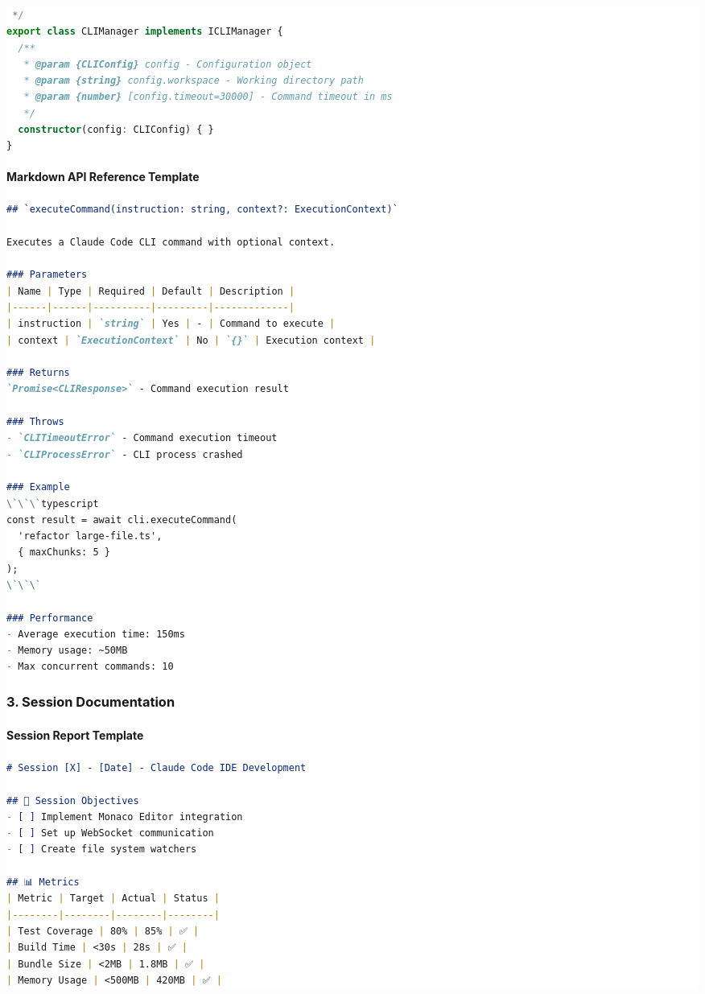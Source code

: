 ```typescript
 */
export class CLIManager implements ICLIManager {
  /**
   * @param {CLIConfig} config - Configuration object
   * @param {string} config.workspace - Working directory path
   * @param {number} [config.timeout=30000] - Command timeout in ms
   */
  constructor(config: CLIConfig) { }
}
```

#### Markdown API Reference Template
```markdown
## `executeCommand(instruction: string, context?: ExecutionContext)`

Executes a Claude Code CLI command with optional context.

### Parameters
| Name | Type | Required | Default | Description |
|------|------|----------|---------|-------------|
| instruction | `string` | Yes | - | Command to execute |
| context | `ExecutionContext` | No | `{}` | Execution context |

### Returns
`Promise<CLIResponse>` - Command execution result

### Throws
- `CLITimeoutError` - Command execution timeout
- `CLIProcessError` - CLI process crashed

### Example
\`\`\`typescript
const result = await cli.executeCommand(
  'refactor large-file.ts', 
  { maxChunks: 5 }
);
\`\`\`

### Performance
- Average execution time: 150ms
- Memory usage: ~50MB
- Max concurrent commands: 10
```

### 3. Session Documentation

#### Session Report Template
```markdown
# Session [X] - [Date] - Claude Code IDE Development

## 🎯 Session Objectives
- [ ] Implement Monaco Editor integration
- [ ] Set up WebSocket communication
- [ ] Create file system watchers

## 📊 Metrics
| Metric | Target | Actual | Status |
|--------|--------|--------|--------|
| Test Coverage | 80% | 85% | ✅ |
| Build Time | <30s | 28s | ✅ |
| Bundle Size | <2MB | 1.8MB | ✅ |
| Memory Usage | <500MB | 420MB | ✅ |

```